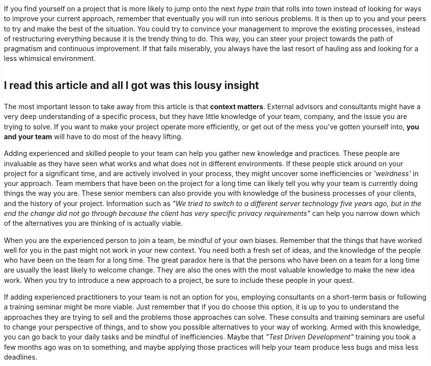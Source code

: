If you find yourself on a project that is more likely to jump onto the next _hype train_ that rolls into town instead of looking for ways to
improve your current approach,
remember that eventually you will run into serious problems. It is then up to you and your peers to try and make the best of the situation.
You could try to convince your management to improve the existing processes, instead of restructuring everything because it is the trendy
thing to do.
This way, you can steer your project towards the path of pragmatism and continuous improvement.
If that fails miserably, you always have the last resort of hauling ass and looking for a less whimsical environment.

## I read this article and all I got was this lousy insight

The most important lesson to take away from this article is that **context matters**.
External advisors and consultants might have a very deep understanding of a specific process, but they have little knowledge of your team,
company, and the issue you are trying to solve.
If you want to make your project operate more efficiently, or get out of the mess you've gotten yourself into, **you and your team** will
have to do most of the heavy lifting.

Adding experienced and skilled people to your team can help you gather new knowledge and practices. These people are invaluable as they have
seen what works and what does not in different environments.
If these people stick around on your project for a significant time, and are actively involved in your process, they might uncover some
inefficiencies or _'weirdness'_ in your approach.
Team members that have been on the project for a long time can likely tell you why your team is currently doing things the way you are.
These senior members can also provide you with knowledge of the business processes of your clients, and the history of your project.
Information such as _"We tried to switch to a different server technology five years ago, but in the end the change did not go through
because the client has very specific privacy requirements"_ can help you narrow down
which of the alternatives you are thinking of is actually viable.

When you are the experienced person to join a team, be mindful of your own biases. Remember that the things that have worked well for you in
the past might not work in your new context.
You need both a fresh set of ideas, and the knowledge of the people who have been on the team for a long time.
The great paradox here is that the persons who have been on a team for a long time are usually the least likely to welcome change.
They are also the ones with the most valuable knowledge to make the new idea work. When you try to introduce a new approach to a project, be
sure to include these people in your quest.

If adding experienced practitioners to your team is not an option for you, employing consultants on a short-term basis or following a
training seminar might be more viable.
Just remember that if you do choose this option, it is up to you to understand the approaches they are trying to sell and the problems those
approaches can solve.
These consults and training seminars are useful to change your perspective of things, and to show you possible alternatives to your way of
working.
Armed with this knowledge, you can go back to your daily tasks and be mindful of inefficiencies.
Maybe that _"Test Driven Development"_ training you took a few months ago was on to something, and maybe applying those practices will help
your team produce less bugs and miss less deadlines.
